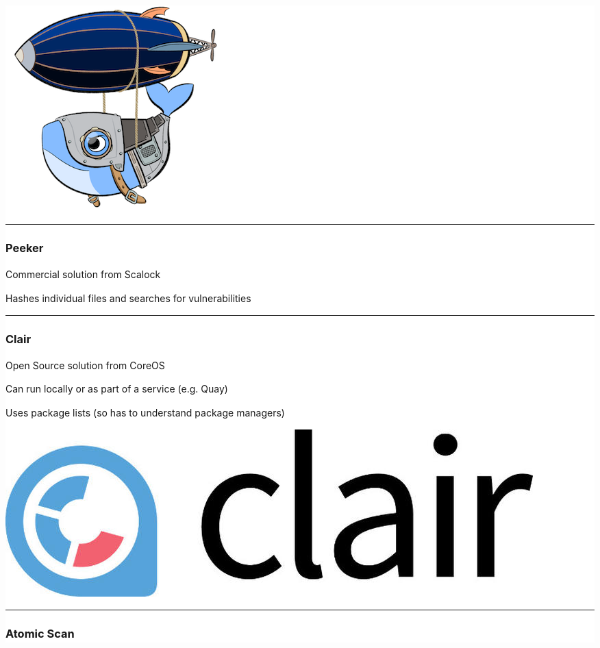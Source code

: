 ![nautilus](nautilus.png)

----

### Peeker

Commercial solution from Scalock

Hashes individual files and searches for vulnerabilities

----

### Clair

Open Source solution from CoreOS

Can run locally or as part of a service (e.g. Quay)

Uses package lists (so has to understand package managers)


![clair](coreos-clair.jpg)

----

### Atomic Scan
